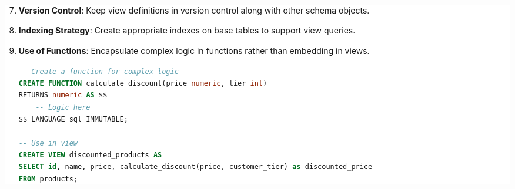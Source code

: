 7. **Version Control**: Keep view definitions in version control along with other schema objects.

8. **Indexing Strategy**: Create appropriate indexes on base tables to support view queries.

9. **Use of Functions**: Encapsulate complex logic in functions rather than embedding in views.

   ```sql
   -- Create a function for complex logic
   CREATE FUNCTION calculate_discount(price numeric, tier int)
   RETURNS numeric AS $$
       -- Logic here
   $$ LANGUAGE sql IMMUTABLE;

   -- Use in view
   CREATE VIEW discounted_products AS
   SELECT id, name, price, calculate_discount(price, customer_tier) as discounted_price
   FROM products;
   ```
